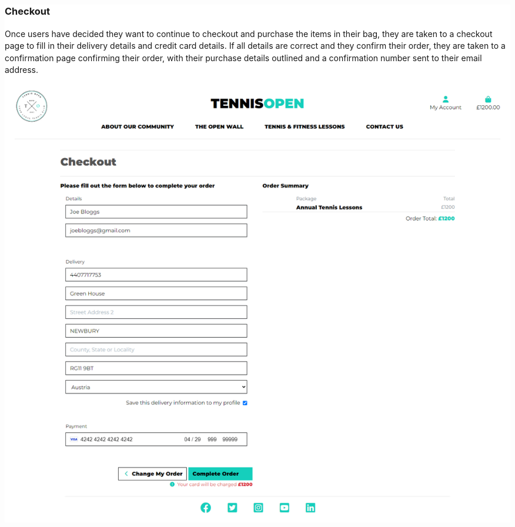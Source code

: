 
### **Checkout**
Once users have decided they want to continue to checkout and purchase the items in their bag, they are taken to a checkout page to fill in their delivery details and credit card details. If all details are correct and they confirm their order, they are taken to a confirmation page confirming their order, with their purchase details outlined and a confirmation number sent to their email address.

![checkout](static/screenshots/checkout.png "Checkout")